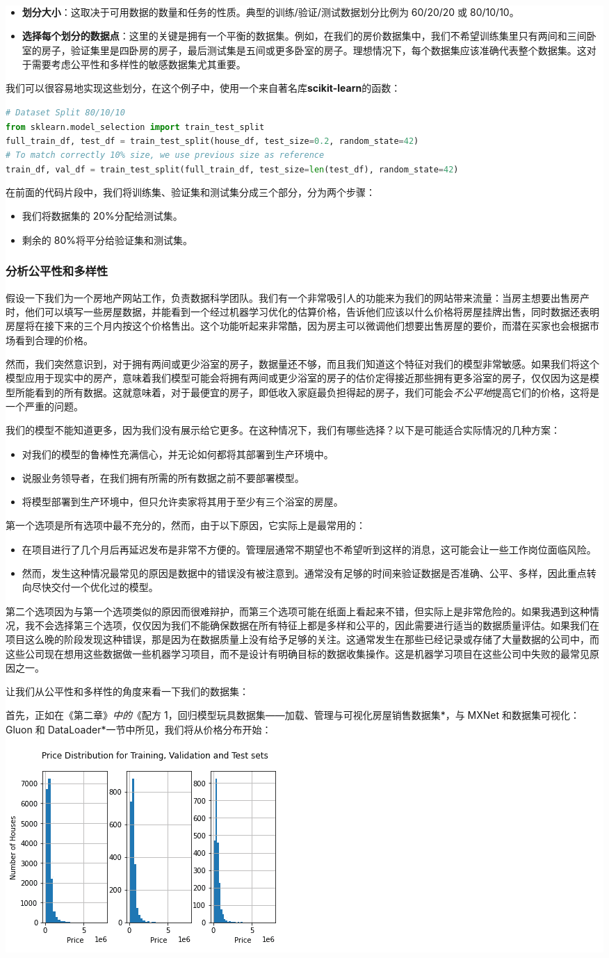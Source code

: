 +   **划分大小**：这取决于可用数据的数量和任务的性质。典型的训练/验证/测试数据划分比例为 60/20/20 或 80/10/10。

+   **选择每个划分的数据点**：这里的关键是拥有一个平衡的数据集。例如，在我们的房价数据集中，我们不希望训练集里只有两间和三间卧室的房子，验证集里是四卧房的房子，最后测试集是五间或更多卧室的房子。理想情况下，每个数据集应该准确代表整个数据集。这对于需要考虑公平性和多样性的敏感数据集尤其重要。

我们可以很容易地实现这些划分，在这个例子中，使用一个来自著名库**scikit-learn**的函数：

```py
# Dataset Split 80/10/10
from sklearn.model_selection import train_test_split
full_train_df, test_df = train_test_split(house_df, test_size=0.2, random_state=42)
# To match correctly 10% size, we use previous size as reference
train_df, val_df = train_test_split(full_train_df, test_size=len(test_df), random_state=42)
```

在前面的代码片段中，我们将训练集、验证集和测试集分成三个部分，分为两个步骤：

+   我们将数据集的 20%分配给测试集。

+   剩余的 80%将平分给验证集和测试集。

### 分析公平性和多样性

假设一下我们为一个房地产网站工作，负责数据科学团队。我们有一个非常吸引人的功能来为我们的网站带来流量：当房主想要出售房产时，他们可以填写一些房屋数据，并能看到一个经过机器学习优化的估算价格，告诉他们应该以什么价格将房屋挂牌出售，同时数据还表明房屋将在接下来的三个月内按这个价格售出。这个功能听起来非常酷，因为房主可以微调他们想要出售房屋的要价，而潜在买家也会根据市场看到合理的价格。

然而，我们突然意识到，对于拥有两间或更少浴室的房子，数据量还不够，而且我们知道这个特征对我们的模型非常敏感。如果我们将这个模型应用于现实中的房产，意味着我们模型可能会将拥有两间或更少浴室的房子的估价定得接近那些拥有更多浴室的房子，仅仅因为这是模型所能看到的所有数据。这就意味着，对于最便宜的房子，即低收入家庭最负担得起的房子，我们可能会*不公平地*提高它们的价格，这将是一个严重的问题。

我们的模型不能知道更多，因为我们没有展示给它更多。在这种情况下，我们有哪些选择？以下是可能适合实际情况的几种方案：

+   对我们的模型的鲁棒性充满信心，并无论如何都将其部署到生产环境中。

+   说服业务领导者，在我们拥有所需的所有数据之前不要部署模型。

+   将模型部署到生产环境中，但只允许卖家将其用于至少有三个浴室的房屋。

第一个选项是所有选项中最不充分的，然而，由于以下原因，它实际上是最常用的：

+   在项目进行了几个月后再延迟发布是非常不方便的。管理层通常不期望也不希望听到这样的消息，这可能会让一些工作岗位面临风险。

+   然而，发生这种情况最常见的原因是数据中的错误没有被注意到。通常没有足够的时间来验证数据是否准确、公平、多样，因此重点转向尽快交付一个优化过的模型。

第二个选项因为与第一个选项类似的原因而很难辩护，而第三个选项可能在纸面上看起来不错，但实际上是非常危险的。如果我遇到这种情况，我不会选择第三个选项，仅仅因为我们不能确保数据在所有特征上都是多样和公平的，因此需要进行适当的数据质量评估。如果我们在项目这么晚的阶段发现这种错误，那是因为在数据质量上没有给予足够的关注。这通常发生在那些已经记录或存储了大量数据的公司中，而这些公司现在想用这些数据做一些机器学习项目，而不是设计有明确目标的数据收集操作。这是机器学习项目在这些公司中失败的最常见原因之一。

让我们从公平性和多样性的角度来看一下我们的数据集：

首先，正如在《第二章》*中的*《配方 1，回归模型玩具数据集——加载、管理与可视化房屋销售数据集*，与 MXNet 和数据集可视化：Gluon 和 DataLoader*一节中所见，我们将从价格分布开始：

![图 3.10 – 训练集、验证集和测试集的价格分布](img/B16591_03_10.jpg)
